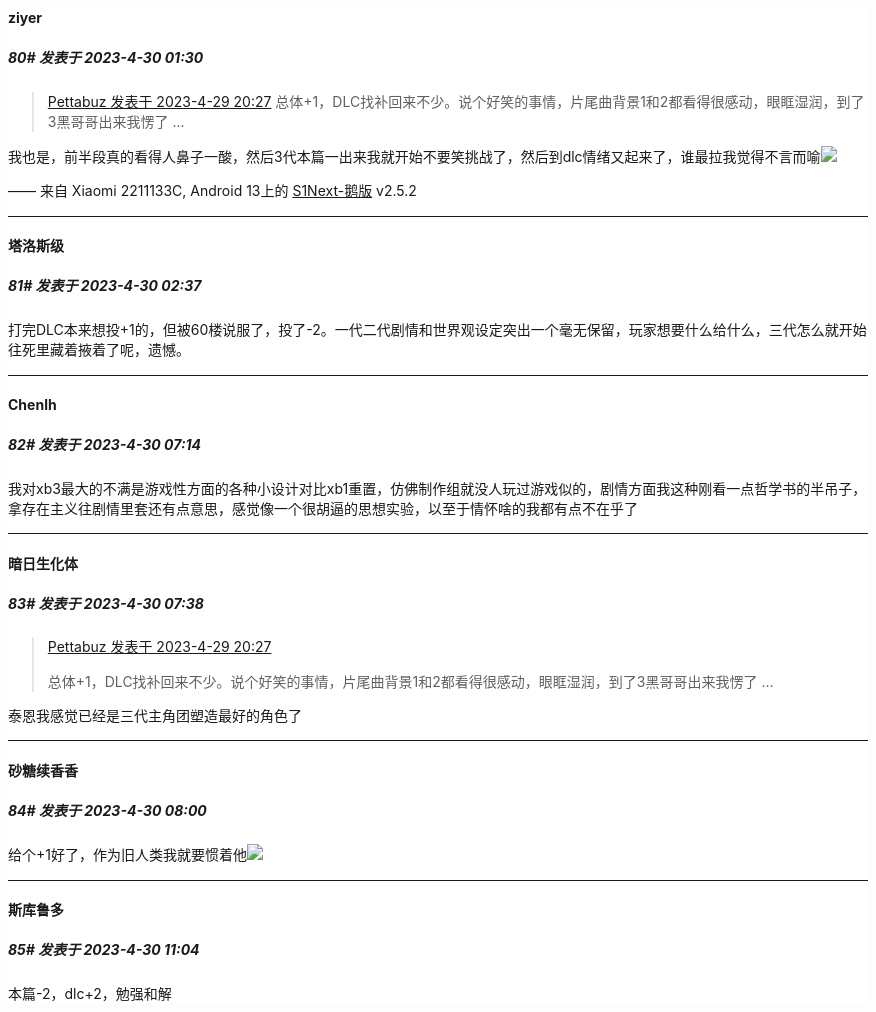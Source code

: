 ####  ziyer  
##### 80#       发表于 2023-4-30 01:30

<blockquote><a href="httphttps://bbs.saraba1st.com/2b/forum.php?mod=redirect&amp;goto=findpost&amp;pid=60663859&amp;ptid=2130942" target="_blank">Pettabuz 发表于 2023-4-29 20:27</a>
总体+1，DLC找补回来不少。说个好笑的事情，片尾曲背景1和2都看得很感动，眼眶湿润，到了3黑哥哥出来我愣了 ...</blockquote>
我也是，前半段真的看得人鼻子一酸，然后3代本篇一出来我就开始不要笑挑战了，然后到dlc情绪又起来了，谁最拉我觉得不言而喻<img src="https://static.saraba1st.com/image/smiley/face2017/067.png" referrerpolicy="no-referrer">

—— 来自 Xiaomi 2211133C, Android 13上的 [S1Next-鹅版](https://github.com/ykrank/S1-Next/releases) v2.5.2


*****

####  塔洛斯级  
##### 81#       发表于 2023-4-30 02:37

打完DLC本来想投+1的，但被60楼说服了，投了-2。一代二代剧情和世界观设定突出一个毫无保留，玩家想要什么给什么，三代怎么就开始往死里藏着掖着了呢，遗憾。


*****

####  Chenlh  
##### 82#       发表于 2023-4-30 07:14

我对xb3最大的不满是游戏性方面的各种小设计对比xb1重置，仿佛制作组就没人玩过游戏似的，剧情方面我这种刚看一点哲学书的半吊子，拿存在主义往剧情里套还有点意思，感觉像一个很胡逼的思想实验，以至于情怀啥的我都有点不在乎了


*****

####  暗日生化体  
##### 83#       发表于 2023-4-30 07:38

<blockquote><a href="httphttps://bbs.saraba1st.com/2b/forum.php?mod=redirect&amp;goto=findpost&amp;pid=60663859&amp;ptid=2130942" target="_blank">Pettabuz 发表于 2023-4-29 20:27</a>

总体+1，DLC找补回来不少。说个好笑的事情，片尾曲背景1和2都看得很感动，眼眶湿润，到了3黑哥哥出来我愣了 ...</blockquote>
泰恩我感觉已经是三代主角团塑造最好的角色了


*****

####  砂糖续香香  
##### 84#       发表于 2023-4-30 08:00

给个+1好了，作为旧人类我就要惯着他<img src="https://static.saraba1st.com/image/smiley/face2017/037.png" referrerpolicy="no-referrer">


*****

####  斯库鲁多  
##### 85#       发表于 2023-4-30 11:04

本篇-2，dlc+2，勉强和解
